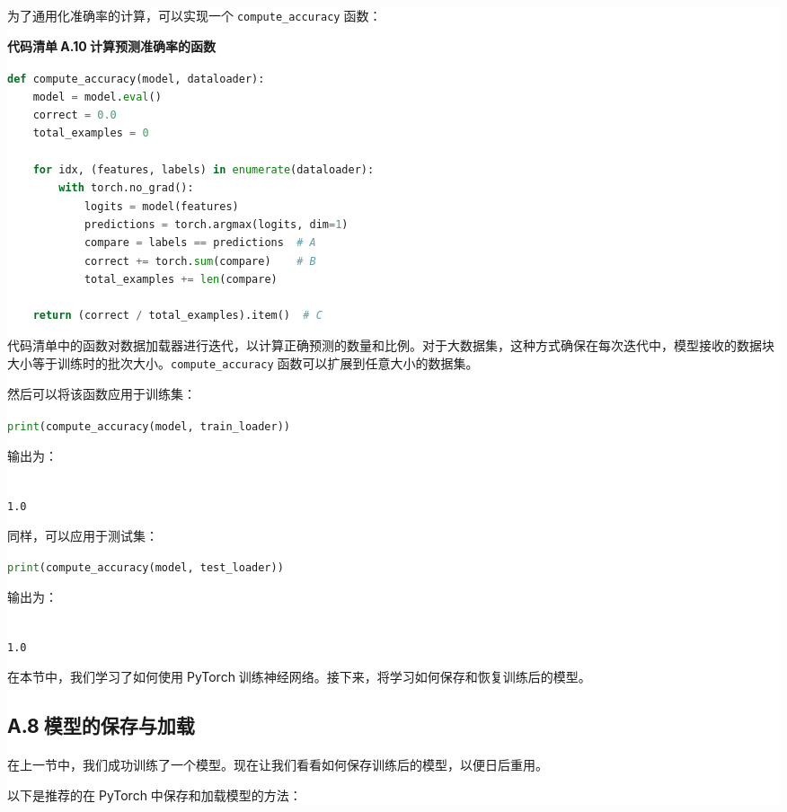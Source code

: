 为了通用化准确率的计算，可以实现一个 `compute_accuracy` 函数：

**代码清单 A.10 计算预测准确率的函数**

```python
def compute_accuracy(model, dataloader):
    model = model.eval()
    correct = 0.0
    total_examples = 0

    for idx, (features, labels) in enumerate(dataloader):
        with torch.no_grad():
            logits = model(features)
            predictions = torch.argmax(logits, dim=1)
            compare = labels == predictions  # A
            correct += torch.sum(compare)    # B
            total_examples += len(compare)

    return (correct / total_examples).item()  # C
```

代码清单中的函数对数据加载器进行迭代，以计算正确预测的数量和比例。对于大数据集，这种方式确保在每次迭代中，模型接收的数据块大小等于训练时的批次大小。`compute_accuracy` 函数可以扩展到任意大小的数据集。

然后可以将该函数应用于训练集：

```python
print(compute_accuracy(model, train_loader))
```

输出为：

```

1.0
```

同样，可以应用于测试集：

```python
print(compute_accuracy(model, test_loader))
```

输出为：

```

1.0
```

在本节中，我们学习了如何使用 PyTorch 训练神经网络。接下来，将学习如何保存和恢复训练后的模型。



## A.8 模型的保存与加载

在上一节中，我们成功训练了一个模型。现在让我们看看如何保存训练后的模型，以便日后重用。

以下是推荐的在 PyTorch 中保存和加载模型的方法：
